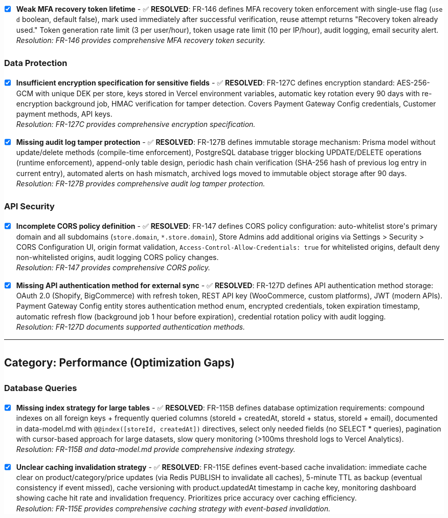 - [x] **Weak MFA recovery token lifetime** - ✅ **RESOLVED**: FR-146 defines MFA recovery token enforcement with single-use flag (`used` boolean, default false), mark used immediately after successful verification, reuse attempt returns "Recovery token already used." Token generation rate limit (3 per user/hour), token usage rate limit (10 per IP/hour), audit logging, email security alert.  
  *Resolution: FR-146 provides comprehensive MFA recovery token security.*

### Data Protection

- [x] **Insufficient encryption specification for sensitive fields** - ✅ **RESOLVED**: FR-127C defines encryption standard: AES-256-GCM with unique DEK per store, keys stored in Vercel environment variables, automatic key rotation every 90 days with re-encryption background job, HMAC verification for tamper detection. Covers Payment Gateway Config credentials, Customer payment methods, API keys.  
  *Resolution: FR-127C provides comprehensive encryption specification.*

- [x] **Missing audit log tamper protection** - ✅ **RESOLVED**: FR-127B defines immutable storage mechanism: Prisma model without update/delete methods (compile-time enforcement), PostgreSQL database trigger blocking UPDATE/DELETE operations (runtime enforcement), append-only table design, periodic hash chain verification (SHA-256 hash of previous log entry in current entry), automated alerts on hash mismatch, archived logs moved to immutable object storage after 90 days.  
  *Resolution: FR-127B provides comprehensive audit log tamper protection.*

### API Security

- [x] **Incomplete CORS policy definition** - ✅ **RESOLVED**: FR-147 defines CORS policy configuration: auto-whitelist store's primary domain and all subdomains (`store.domain`, `*.store.domain`), Store Admins add additional origins via Settings > Security > CORS Configuration UI, origin format validation, `Access-Control-Allow-Credentials: true` for whitelisted origins, default deny non-whitelisted origins, audit logging CORS policy changes.  
  *Resolution: FR-147 provides comprehensive CORS policy.*

- [x] **Missing API authentication method for external sync** - ✅ **RESOLVED**: FR-127D defines API authentication method storage: OAuth 2.0 (Shopify, BigCommerce) with refresh token, REST API key (WooCommerce, custom platforms), JWT (modern APIs). Payment Gateway Config entity stores authentication method enum, encrypted credentials, token expiration timestamp, automatic refresh flow (background job 1 hour before expiration), credential rotation policy with audit logging.  
  *Resolution: FR-127D documents supported authentication methods.*

---

## Category: Performance (Optimization Gaps)

### Database Queries

- [x] **Missing index strategy for large tables** - ✅ **RESOLVED**: FR-115B defines database optimization requirements: compound indexes on all foreign keys + frequently queried columns (storeId + createdAt, storeId + status, storeId + email), documented in data-model.md with `@@index([storeId, createdAt])` directives, select only needed fields (no SELECT * queries), pagination with cursor-based approach for large datasets, slow query monitoring (>100ms threshold logs to Vercel Analytics).  
  *Resolution: FR-115B and data-model.md provide comprehensive indexing strategy.*

- [x] **Unclear caching invalidation strategy** - ✅ **RESOLVED**: FR-115E defines event-based cache invalidation: immediate cache clear on product/category/price updates (via Redis PUBLISH to invalidate all caches), 5-minute TTL as backup (eventual consistency if event missed), cache versioning with product.updatedAt timestamp in cache key, monitoring dashboard showing cache hit rate and invalidation frequency. Prioritizes price accuracy over caching efficiency.  
  *Resolution: FR-115E provides comprehensive caching strategy with event-based invalidation.*
